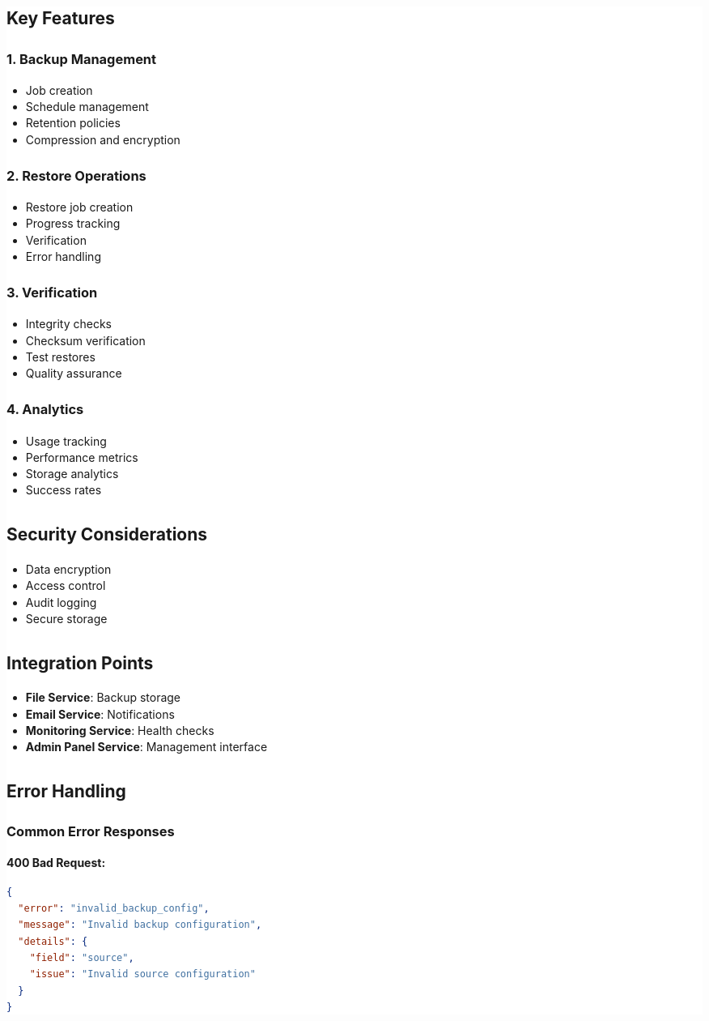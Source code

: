 ## Key Features

### 1. Backup Management
- Job creation
- Schedule management
- Retention policies
- Compression and encryption

### 2. Restore Operations
- Restore job creation
- Progress tracking
- Verification
- Error handling

### 3. Verification
- Integrity checks
- Checksum verification
- Test restores
- Quality assurance

### 4. Analytics
- Usage tracking
- Performance metrics
- Storage analytics
- Success rates

## Security Considerations

- Data encryption
- Access control
- Audit logging
- Secure storage

## Integration Points

- **File Service**: Backup storage
- **Email Service**: Notifications
- **Monitoring Service**: Health checks
- **Admin Panel Service**: Management interface

## Error Handling

### Common Error Responses

**400 Bad Request:**
```json
{
  "error": "invalid_backup_config",
  "message": "Invalid backup configuration",
  "details": {
    "field": "source",
    "issue": "Invalid source configuration"
  }
}
```
